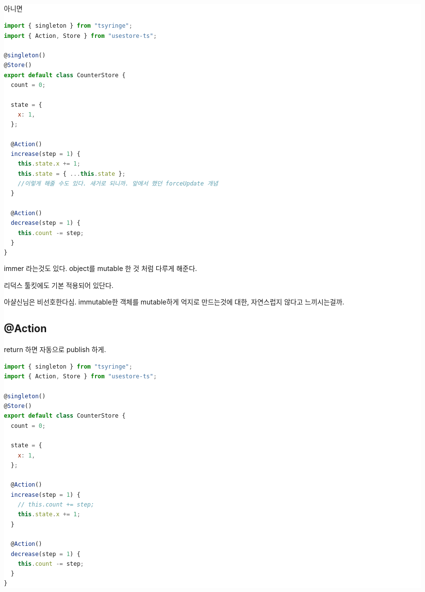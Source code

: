 ```js
```

아니면

```js
import { singleton } from "tsyringe";
import { Action, Store } from "usestore-ts";

@singleton()
@Store()
export default class CounterStore {
  count = 0;

  state = {
    x: 1,
  };

  @Action()
  increase(step = 1) {
    this.state.x += 1;
    this.state = { ...this.state };
    //이렇게 해줄 수도 있다. 새거로 되니까. 앞에서 했던 forceUpdate 개념
  }

  @Action()
  decrease(step = 1) {
    this.count -= step;
  }
}
```

immer 라는것도 있다. object를 mutable 한 것 처럼 다루게 해준다.

리덕스 툴킷에도 기본 적용되어 있단다.

아샬신님은 비선호한다심. immutable한 객체를 mutable하게 억지로 만드는것에 대한, 자연스럽지 않다고 느끼시는걸까.

## @Action

return 하면 자동으로 publish 하게.

```js
import { singleton } from "tsyringe";
import { Action, Store } from "usestore-ts";

@singleton()
@Store()
export default class CounterStore {
  count = 0;

  state = {
    x: 1,
  };

  @Action()
  increase(step = 1) {
    // this.count += step;
    this.state.x += 1;
  }

  @Action()
  decrease(step = 1) {
    this.count -= step;
  }
}
```
